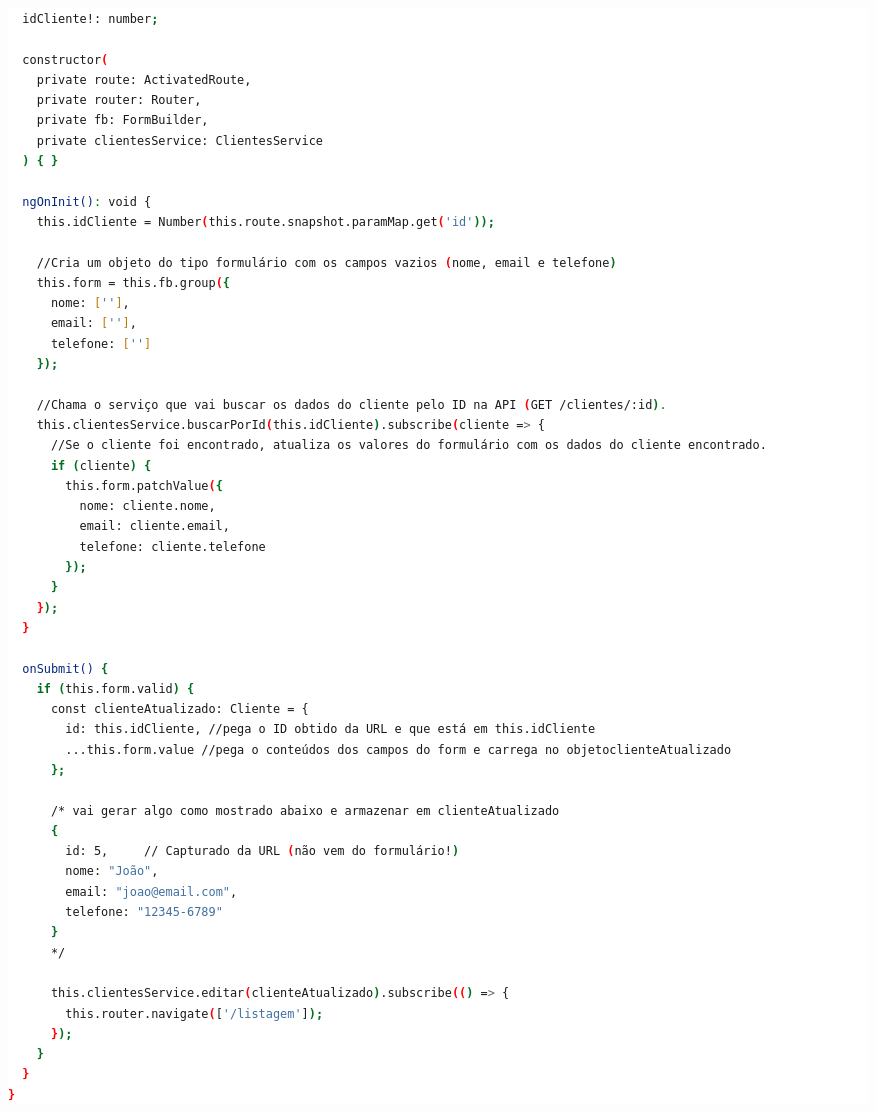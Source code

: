 ```bash
  idCliente!: number;

  constructor(
    private route: ActivatedRoute,
    private router: Router,
    private fb: FormBuilder,
    private clientesService: ClientesService
  ) { }

  ngOnInit(): void {
    this.idCliente = Number(this.route.snapshot.paramMap.get('id'));

    //Cria um objeto do tipo formulário com os campos vazios (nome, email e telefone)
    this.form = this.fb.group({
      nome: [''],
      email: [''],
      telefone: ['']
    });

    //Chama o serviço que vai buscar os dados do cliente pelo ID na API (GET /clientes/:id).
    this.clientesService.buscarPorId(this.idCliente).subscribe(cliente => {
      //Se o cliente foi encontrado, atualiza os valores do formulário com os dados do cliente encontrado.
      if (cliente) {
        this.form.patchValue({
          nome: cliente.nome,
          email: cliente.email,
          telefone: cliente.telefone
        });
      }
    });
  }

  onSubmit() {
    if (this.form.valid) {
      const clienteAtualizado: Cliente = {
        id: this.idCliente, //pega o ID obtido da URL e que está em this.idCliente
        ...this.form.value //pega o conteúdos dos campos do form e carrega no objetoclienteAtualizado
      };

      /* vai gerar algo como mostrado abaixo e armazenar em clienteAtualizado
      {
        id: 5,     // Capturado da URL (não vem do formulário!)
        nome: "João",
        email: "joao@email.com",
        telefone: "12345-6789"
      }
      */

      this.clientesService.editar(clienteAtualizado).subscribe(() => {
        this.router.navigate(['/listagem']);
      });
    }
  }
}
```
